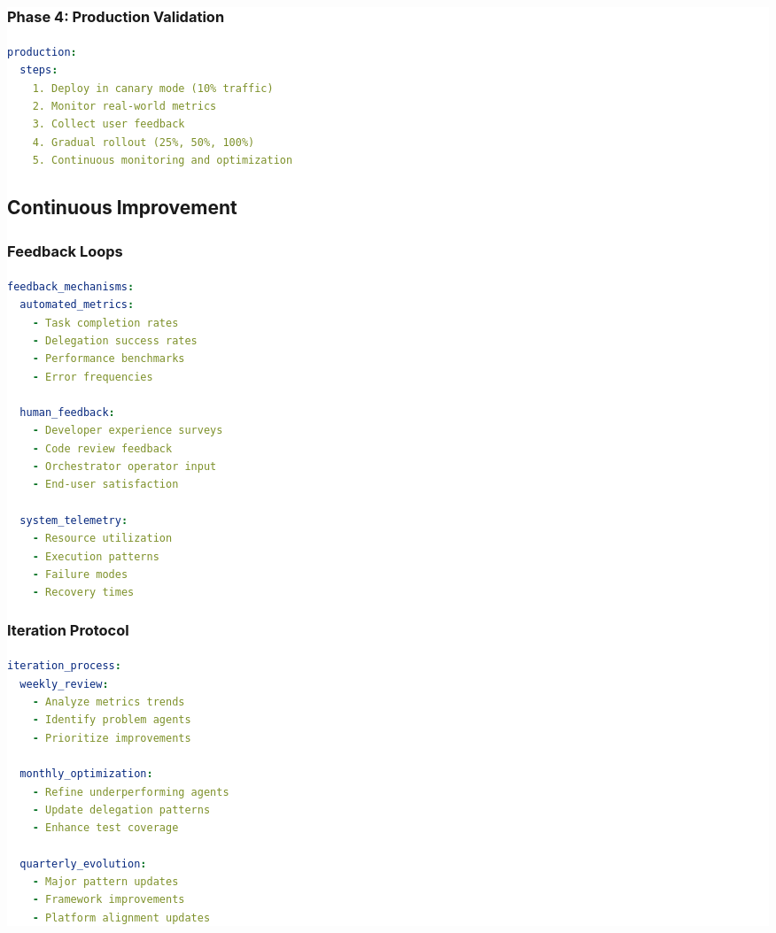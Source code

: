 ### Phase 4: Production Validation
```yaml
production:
  steps:
    1. Deploy in canary mode (10% traffic)
    2. Monitor real-world metrics
    3. Collect user feedback
    4. Gradual rollout (25%, 50%, 100%)
    5. Continuous monitoring and optimization
```

## Continuous Improvement

### Feedback Loops
```yaml
feedback_mechanisms:
  automated_metrics:
    - Task completion rates
    - Delegation success rates
    - Performance benchmarks
    - Error frequencies
    
  human_feedback:
    - Developer experience surveys
    - Code review feedback
    - Orchestrator operator input
    - End-user satisfaction
    
  system_telemetry:
    - Resource utilization
    - Execution patterns
    - Failure modes
    - Recovery times
```

### Iteration Protocol
```yaml
iteration_process:
  weekly_review:
    - Analyze metrics trends
    - Identify problem agents
    - Prioritize improvements
    
  monthly_optimization:
    - Refine underperforming agents
    - Update delegation patterns
    - Enhance test coverage
    
  quarterly_evolution:
    - Major pattern updates
    - Framework improvements
    - Platform alignment updates
```
